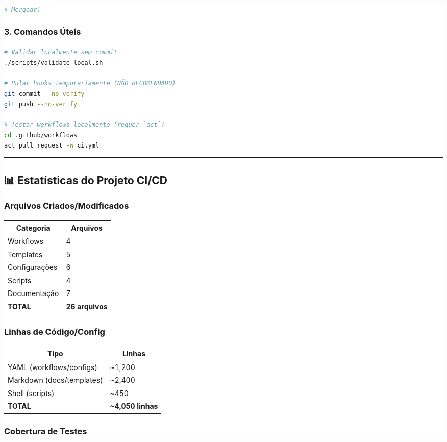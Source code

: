 ```bash
# Mergear!
```

### 3. Comandos Úteis

```bash
# Validar localmente sem commit
./scripts/validate-local.sh

# Pular hooks temporariamente (NÃO RECOMENDADO)
git commit --no-verify
git push --no-verify

# Testar workflows localmente (requer `act`)
cd .github/workflows
act pull_request -W ci.yml
```

---

## 📊 Estatísticas do Projeto CI/CD

### Arquivos Criados/Modificados

| Categoria | Arquivos |
|-----------|----------|
| Workflows | 4 |
| Templates | 5 |
| Configurações | 6 |
| Scripts | 4 |
| Documentação | 7 |
| **TOTAL** | **26 arquivos** |

### Linhas de Código/Config

| Tipo | Linhas |
|------|--------|
| YAML (workflows/configs) | ~1,200 |
| Markdown (docs/templates) | ~2,400 |
| Shell (scripts) | ~450 |
| **TOTAL** | **~4,050 linhas** |

### Cobertura de Testes

